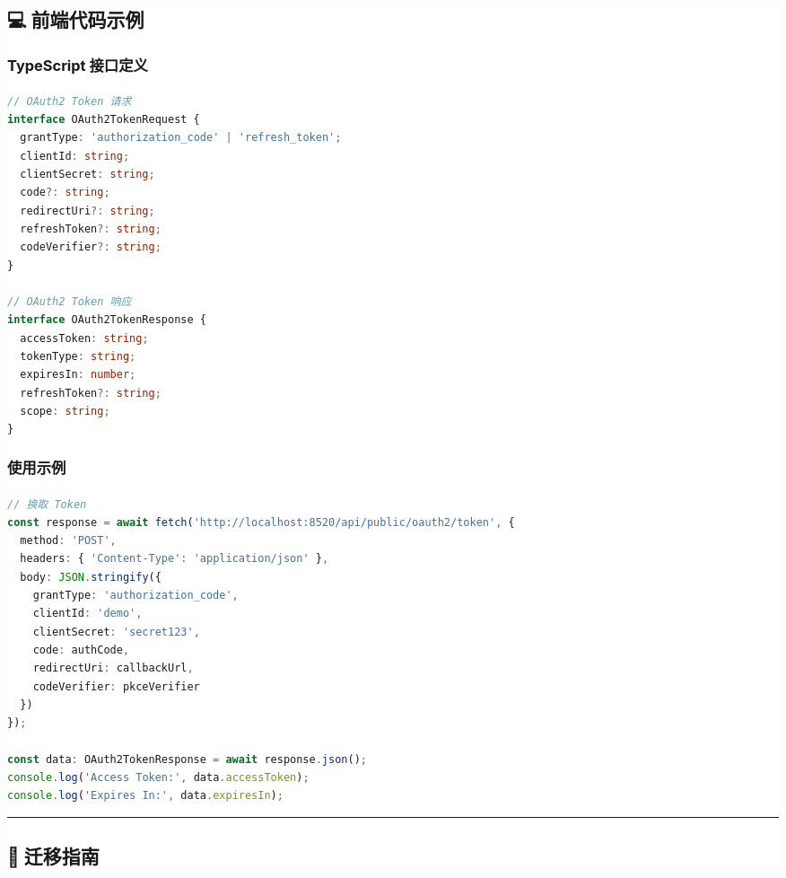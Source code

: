 ## 💻 前端代码示例

### TypeScript 接口定义

```typescript
// OAuth2 Token 请求
interface OAuth2TokenRequest {
  grantType: 'authorization_code' | 'refresh_token';
  clientId: string;
  clientSecret: string;
  code?: string;
  redirectUri?: string;
  refreshToken?: string;
  codeVerifier?: string;
}

// OAuth2 Token 响应
interface OAuth2TokenResponse {
  accessToken: string;
  tokenType: string;
  expiresIn: number;
  refreshToken?: string;
  scope: string;
}
```

### 使用示例

```typescript
// 换取 Token
const response = await fetch('http://localhost:8520/api/public/oauth2/token', {
  method: 'POST',
  headers: { 'Content-Type': 'application/json' },
  body: JSON.stringify({
    grantType: 'authorization_code',
    clientId: 'demo',
    clientSecret: 'secret123',
    code: authCode,
    redirectUri: callbackUrl,
    codeVerifier: pkceVerifier
  })
});

const data: OAuth2TokenResponse = await response.json();
console.log('Access Token:', data.accessToken);
console.log('Expires In:', data.expiresIn);
```

---

## 🔄 迁移指南
